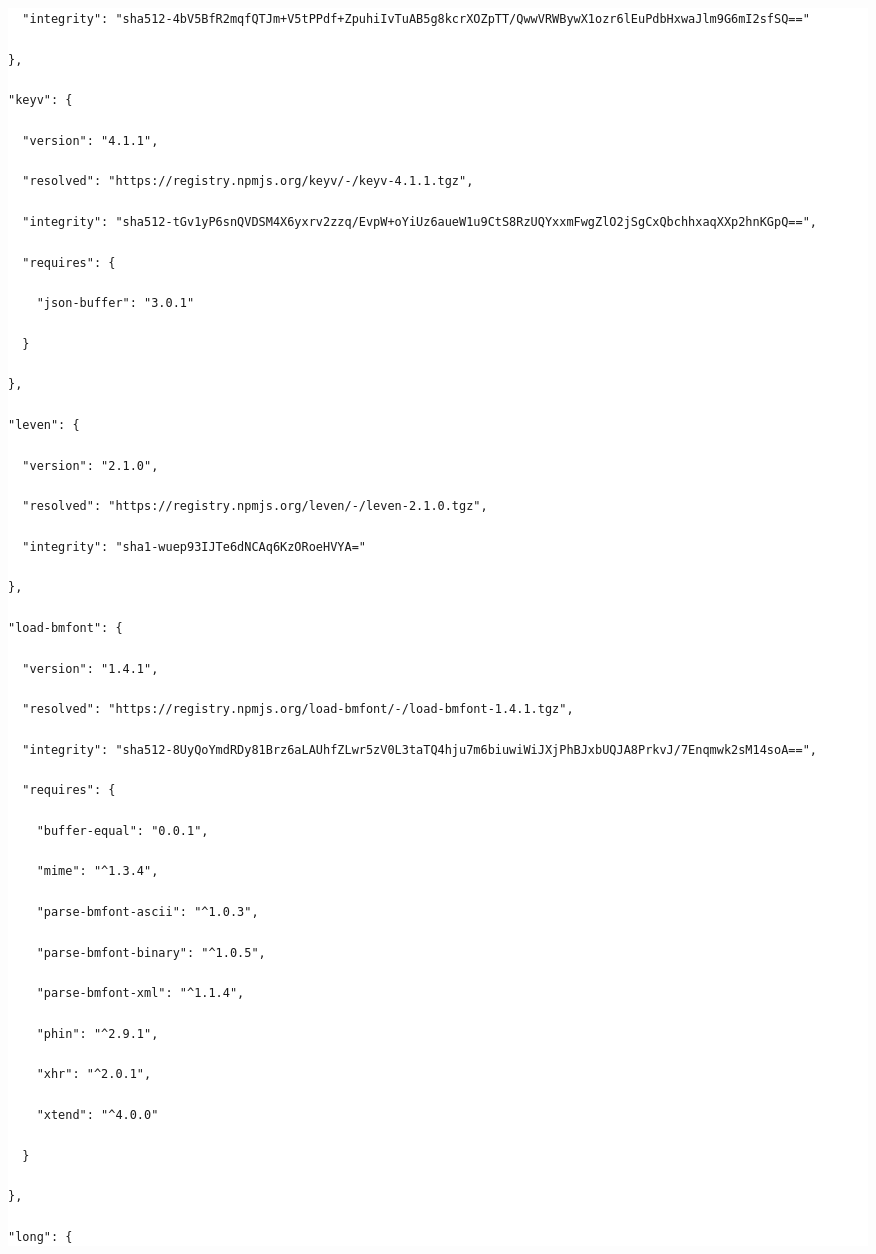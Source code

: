       "integrity": "sha512-4bV5BfR2mqfQTJm+V5tPPdf+ZpuhiIvTuAB5g8kcrXOZpTT/QwwVRWBywX1ozr6lEuPdbHxwaJlm9G6mI2sfSQ=="

    },

    "keyv": {

      "version": "4.1.1",

      "resolved": "https://registry.npmjs.org/keyv/-/keyv-4.1.1.tgz",

      "integrity": "sha512-tGv1yP6snQVDSM4X6yxrv2zzq/EvpW+oYiUz6aueW1u9CtS8RzUQYxxmFwgZlO2jSgCxQbchhxaqXXp2hnKGpQ==",

      "requires": {

        "json-buffer": "3.0.1"

      }

    },

    "leven": {

      "version": "2.1.0",

      "resolved": "https://registry.npmjs.org/leven/-/leven-2.1.0.tgz",

      "integrity": "sha1-wuep93IJTe6dNCAq6KzORoeHVYA="

    },

    "load-bmfont": {

      "version": "1.4.1",

      "resolved": "https://registry.npmjs.org/load-bmfont/-/load-bmfont-1.4.1.tgz",

      "integrity": "sha512-8UyQoYmdRDy81Brz6aLAUhfZLwr5zV0L3taTQ4hju7m6biuwiWiJXjPhBJxbUQJA8PrkvJ/7Enqmwk2sM14soA==",

      "requires": {

        "buffer-equal": "0.0.1",

        "mime": "^1.3.4",

        "parse-bmfont-ascii": "^1.0.3",

        "parse-bmfont-binary": "^1.0.5",

        "parse-bmfont-xml": "^1.1.4",

        "phin": "^2.9.1",

        "xhr": "^2.0.1",

        "xtend": "^4.0.0"

      }

    },

    "long": {
